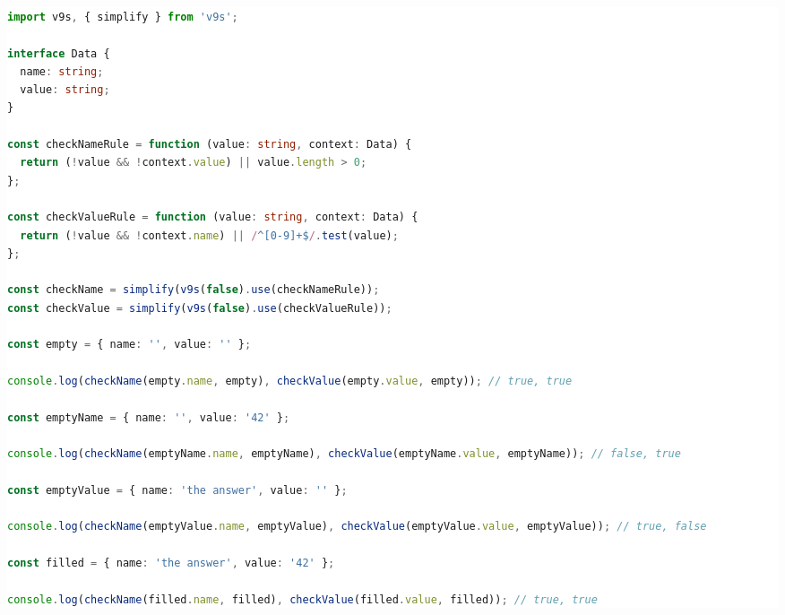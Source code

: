 ```ts
import v9s, { simplify } from 'v9s';

interface Data {
  name: string;
  value: string;
}

const checkNameRule = function (value: string, context: Data) {
  return (!value && !context.value) || value.length > 0;
};

const checkValueRule = function (value: string, context: Data) {
  return (!value && !context.name) || /^[0-9]+$/.test(value);
};

const checkName = simplify(v9s(false).use(checkNameRule));
const checkValue = simplify(v9s(false).use(checkValueRule));

const empty = { name: '', value: '' };

console.log(checkName(empty.name, empty), checkValue(empty.value, empty)); // true, true

const emptyName = { name: '', value: '42' };

console.log(checkName(emptyName.name, emptyName), checkValue(emptyName.value, emptyName)); // false, true

const emptyValue = { name: 'the answer', value: '' };

console.log(checkName(emptyValue.name, emptyValue), checkValue(emptyValue.value, emptyValue)); // true, false

const filled = { name: 'the answer', value: '42' };

console.log(checkName(filled.name, filled), checkValue(filled.value, filled)); // true, true
```
